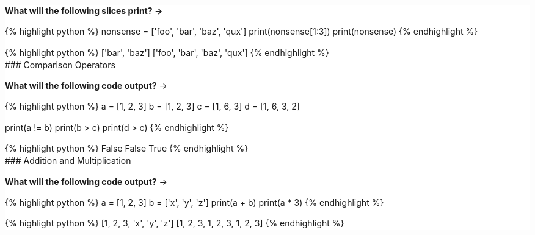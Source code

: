__What will the following slices print? &rarr;__

{% highlight python %}
nonsense = ['foo', 'bar', 'baz', 'qux']
print(nonsense[1:3])
print(nonsense)
{% endhighlight %}

<div class="incremental" markdown="block">
{% highlight python %}
['bar', 'baz']
['foo', 'bar', 'baz', 'qux']
{% endhighlight %}
</div>
</section>

<section markdown="block">
###  Comparison Operators


__What will the following code output?__ &rarr;

{% highlight python %}
a = [1, 2, 3]
b = [1, 2, 3]
c = [1, 6, 3]
d = [1, 6, 3, 2]

print(a != b)
print(b > c)
print(d > c)
{% endhighlight %}

<div class="incremental" markdown="block">
{% highlight python %}
False
False
True
{% endhighlight %}
</div>
</section>

<section markdown="block">
###  Addition and Multiplication

__What will the following code output?__ &rarr;

{% highlight python %}
a = [1, 2, 3]
b = ['x', 'y', 'z']
print(a + b)
print(a * 3)
{% endhighlight %}

<div class="incremental" markdown="block">
{% highlight python %}
[1, 2, 3, 'x', 'y', 'z']
[1, 2, 3, 1, 2, 3, 1, 2, 3]
{% endhighlight %}
</div>
</section>
